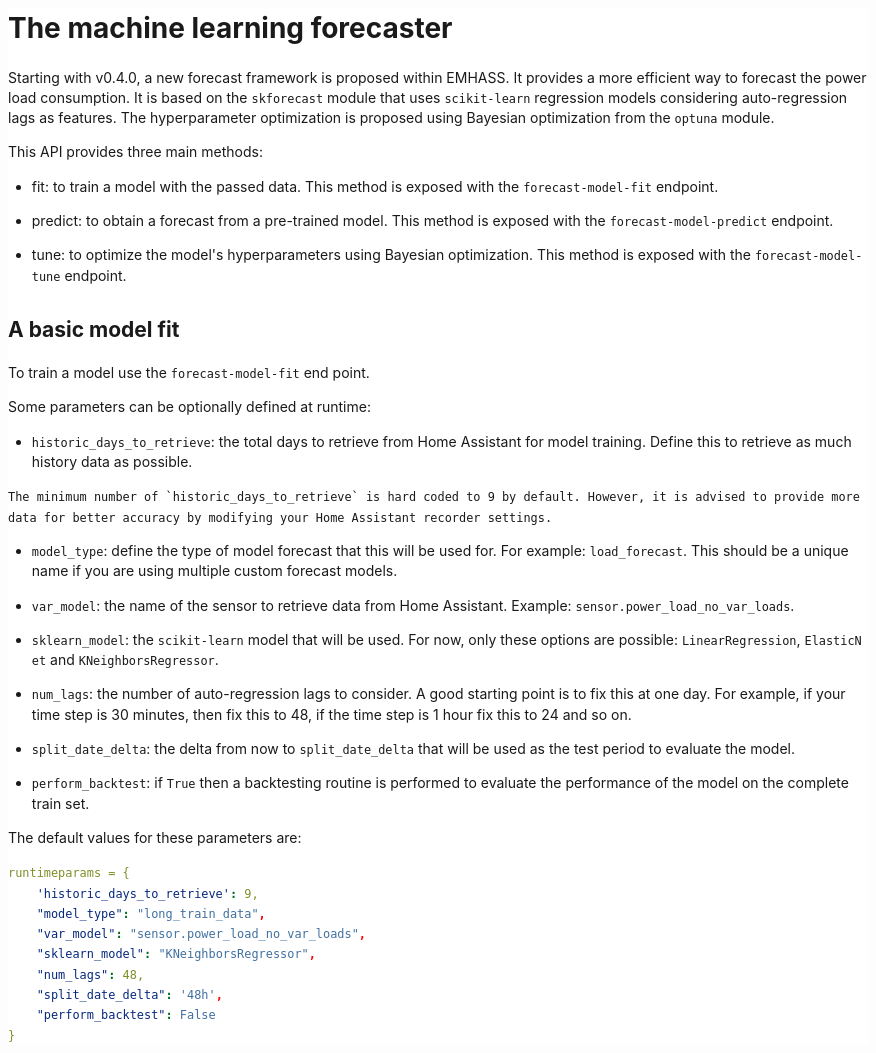 # The machine learning forecaster

Starting with v0.4.0, a new forecast framework is proposed within EMHASS. It provides a more efficient way to forecast the power load consumption. It is based on the `skforecast` module that uses `scikit-learn` regression models considering auto-regression lags as features. The hyperparameter optimization is proposed using Bayesian optimization from the `optuna` module.

This API provides three main methods:

- fit: to train a model with the passed data. This method is exposed with the `forecast-model-fit` endpoint.

- predict: to obtain a forecast from a pre-trained model. This method is exposed with the `forecast-model-predict` endpoint.

- tune: to optimize the model's hyperparameters using Bayesian optimization. This method is exposed with the `forecast-model-tune` endpoint.

## A basic model fit

To train a model use the `forecast-model-fit` end point. 

Some parameters can be optionally defined at runtime:

- `historic_days_to_retrieve`: the total days to retrieve from Home Assistant for model training. Define this to retrieve as much history data as possible.

```{note}
The minimum number of `historic_days_to_retrieve` is hard coded to 9 by default. However, it is advised to provide more data for better accuracy by modifying your Home Assistant recorder settings. 
```

- `model_type`: define the type of model forecast that this will be used for. For example: `load_forecast`. This should be a unique name if you are using multiple custom forecast models.

- `var_model`: the name of the sensor to retrieve data from Home Assistant. Example: `sensor.power_load_no_var_loads`.

- `sklearn_model`: the `scikit-learn` model that will be used. For now, only these options are possible: `LinearRegression`, `ElasticNet` and `KNeighborsRegressor`.

- `num_lags`: the number of auto-regression lags to consider. A good starting point is to fix this at one day. For example, if your time step is 30 minutes, then fix this to 48, if the time step is 1 hour fix this to 24 and so on.

- `split_date_delta`: the delta from now to `split_date_delta` that will be used as the test period to evaluate the model.

- `perform_backtest`: if `True` then a backtesting routine is performed to evaluate the performance of the model on the complete train set.

The default values for these parameters are:
```yaml
runtimeparams = {
    'historic_days_to_retrieve': 9,
    "model_type": "long_train_data",
    "var_model": "sensor.power_load_no_var_loads",
    "sklearn_model": "KNeighborsRegressor",
    "num_lags": 48,
    "split_date_delta": '48h',
    "perform_backtest": False
}
```
